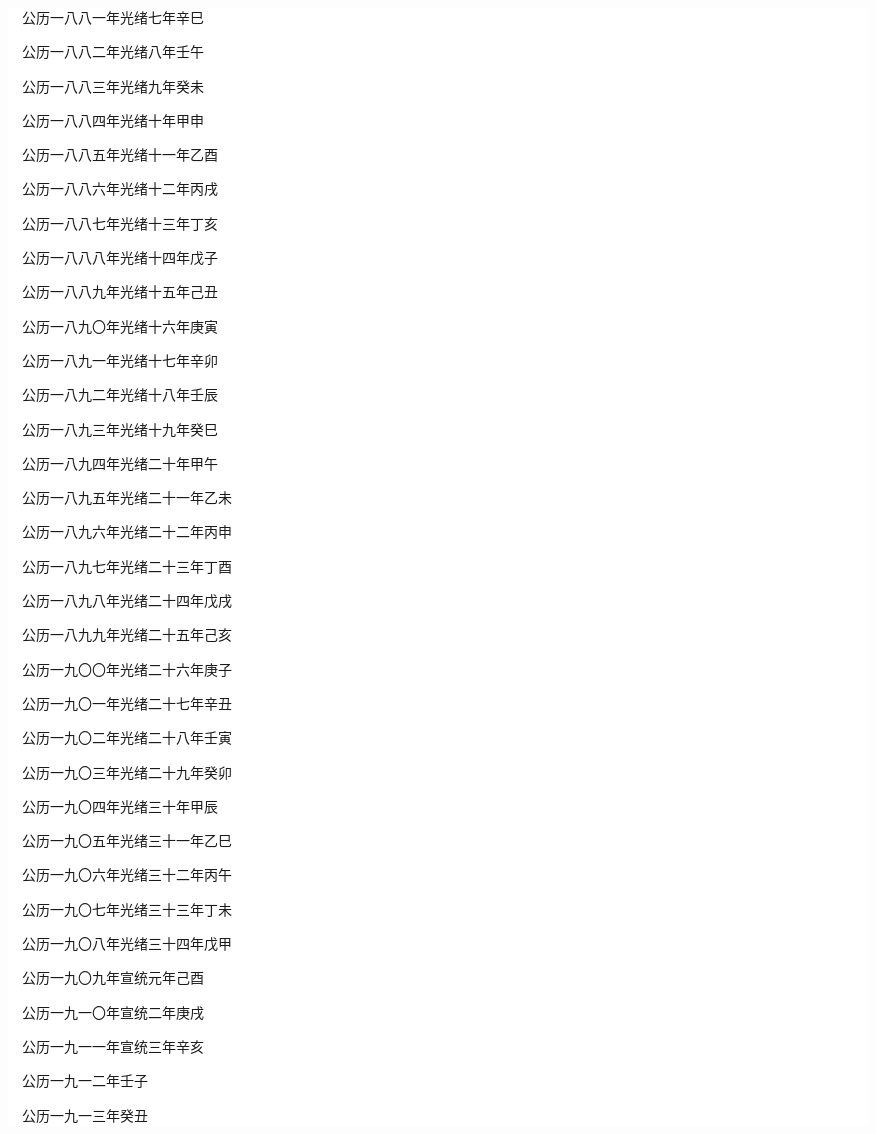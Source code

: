 　公历一八八一年光绪七年辛巳  

　公历一八八二年光绪八年壬午  

　公历一八八三年光绪九年癸未  

　公历一八八四年光绪十年甲申  

　公历一八八五年光绪十一年乙酉  

　公历一八八六年光绪十二年丙戌  

　公历一八八七年光绪十三年丁亥  

　公历一八八八年光绪十四年戊子  

　公历一八八九年光绪十五年己丑  

　公历一八九〇年光绪十六年庚寅  

　公历一八九一年光绪十七年辛卯  

　公历一八九二年光绪十八年壬辰  

　公历一八九三年光绪十九年癸巳  

　公历一八九四年光绪二十年甲午  

　公历一八九五年光绪二十一年乙未  

　公历一八九六年光绪二十二年丙申  

　公历一八九七年光绪二十三年丁酉  

　公历一八九八年光绪二十四年戊戌  

　公历一八九九年光绪二十五年己亥  

　公历一九〇〇年光绪二十六年庚子  

　公历一九〇一年光绪二十七年辛丑  

　公历一九〇二年光绪二十八年壬寅  

　公历一九〇三年光绪二十九年癸卯  

　公历一九〇四年光绪三十年甲辰  

　公历一九〇五年光绪三十一年乙巳  

　公历一九〇六年光绪三十二年丙午  

　公历一九〇七年光绪三十三年丁未  

　公历一九〇八年光绪三十四年戊甲  

　公历一九〇九年宣统元年己酉  

　公历一九一〇年宣统二年庚戌  

　公历一九一一年宣统三年辛亥  

　公历一九一二年壬子  

　公历一九一三年癸丑  
